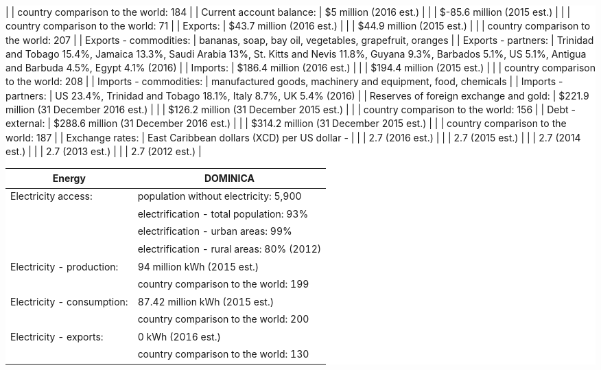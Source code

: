 | | country comparison to the world: 184 |
| Current account balance: | $5 million (2016 est.) |
| | $-85.6 million (2015 est.) |
| | country comparison to the world: 71 |
| Exports: | $43.7 million (2016 est.) |
| | $44.9 million (2015 est.) |
| | country comparison to the world: 207 |
| Exports - commodities: | bananas, soap, bay oil, vegetables, grapefruit, oranges |
| Exports - partners: | Trinidad and Tobago 15.4%, Jamaica 13.3%, Saudi Arabia 13%, St. Kitts and Nevis 11.8%, Guyana 9.3%, Barbados 5.1%, US 5.1%, Antigua and Barbuda 4.5%, Egypt 4.1% (2016) |
| Imports: | $186.4 million (2016 est.) |
| | $194.4 million (2015 est.) |
| | country comparison to the world: 208 |
| Imports - commodities: | manufactured goods, machinery and equipment, food, chemicals |
| Imports - partners: | US 23.4%, Trinidad and Tobago 18.1%, Italy 8.7%, UK 5.4% (2016) |
| Reserves of foreign exchange and gold: | $221.9 million (31 December 2016 est.) |
| | $126.2 million (31 December 2015 est.) |
| | country comparison to the world: 156 |
| Debt - external: | $288.6 million (31 December 2016 est.) |
| | $314.2 million (31 December 2015 est.) |
| | country comparison to the world: 187 |
| Exchange rates: | East Caribbean dollars (XCD) per US dollar - |
| | 2.7 (2016 est.) |
| | 2.7 (2015 est.) |
| | 2.7 (2014 est.) |
| | 2.7 (2013 est.) |
| | 2.7 (2012 est.) |

| Energy | DOMINICA |
| --- | --- |
| Electricity access: | population without electricity: 5,900 |
| | electrification - total population: 93% |
| | electrification - urban areas: 99% |
| | electrification - rural areas: 80% (2012) |
| Electricity - production: | 94 million kWh (2015 est.) |
| | country comparison to the world: 199 |
| Electricity - consumption: | 87.42 million kWh (2015 est.) |
| | country comparison to the world: 200 |
| Electricity - exports: | 0 kWh (2016 est.) |
| | country comparison to the world: 130 |